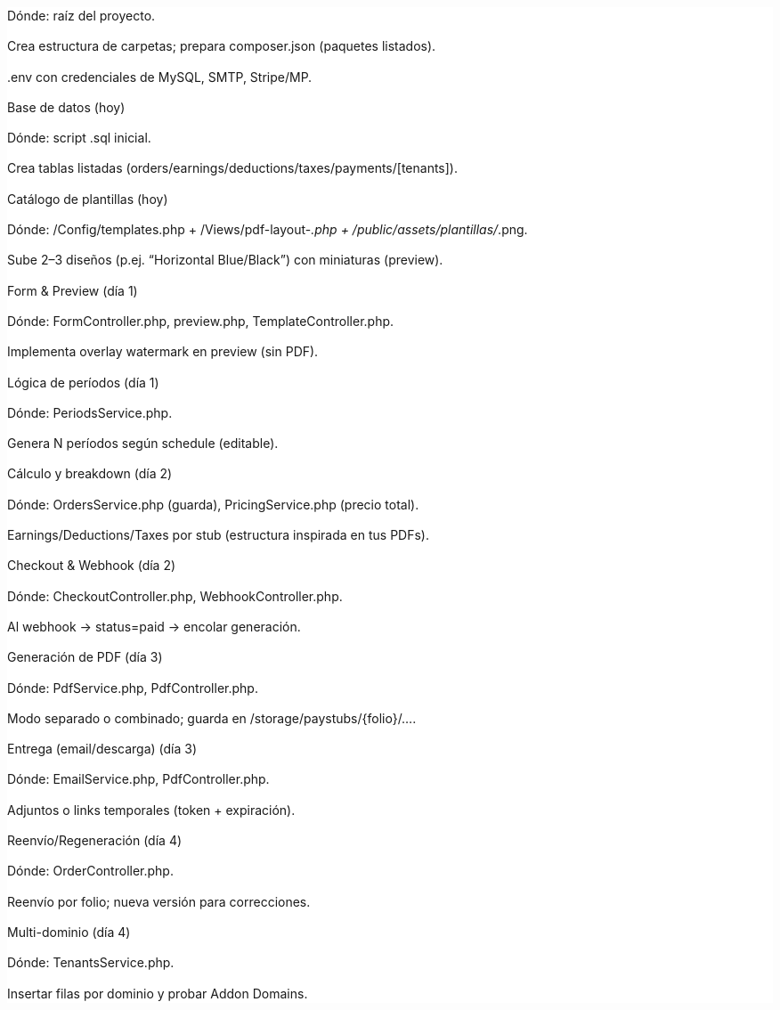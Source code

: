 Dónde: raíz del proyecto.

Crea estructura de carpetas; prepara composer.json (paquetes listados).

.env con credenciales de MySQL, SMTP, Stripe/MP.

Base de datos (hoy)

Dónde: script .sql inicial.

Crea tablas listadas (orders/earnings/deductions/taxes/payments/[tenants]).

Catálogo de plantillas (hoy)

Dónde: /Config/templates.php + /Views/pdf-layout-*.php + /public/assets/plantillas/*.png.

Sube 2–3 diseños (p.ej. “Horizontal Blue/Black”) con miniaturas (preview). 

Form & Preview (día 1)

Dónde: FormController.php, preview.php, TemplateController.php.

Implementa overlay watermark en preview (sin PDF).

Lógica de períodos (día 1)

Dónde: PeriodsService.php.

Genera N períodos según schedule (editable).

Cálculo y breakdown (día 2)

Dónde: OrdersService.php (guarda), PricingService.php (precio total).

Earnings/Deductions/Taxes por stub (estructura inspirada en tus PDFs). 

Checkout & Webhook (día 2)

Dónde: CheckoutController.php, WebhookController.php.

Al webhook → status=paid → encolar generación.

Generación de PDF (día 3)

Dónde: PdfService.php, PdfController.php.

Modo separado o combinado; guarda en /storage/paystubs/{folio}/….

Entrega (email/descarga) (día 3)

Dónde: EmailService.php, PdfController.php.

Adjuntos o links temporales (token + expiración).

Reenvío/Regeneración (día 4)

Dónde: OrderController.php.

Reenvío por folio; nueva versión para correcciones.

Multi-dominio (día 4)

Dónde: TenantsService.php.

Insertar filas por dominio y probar Addon Domains.

